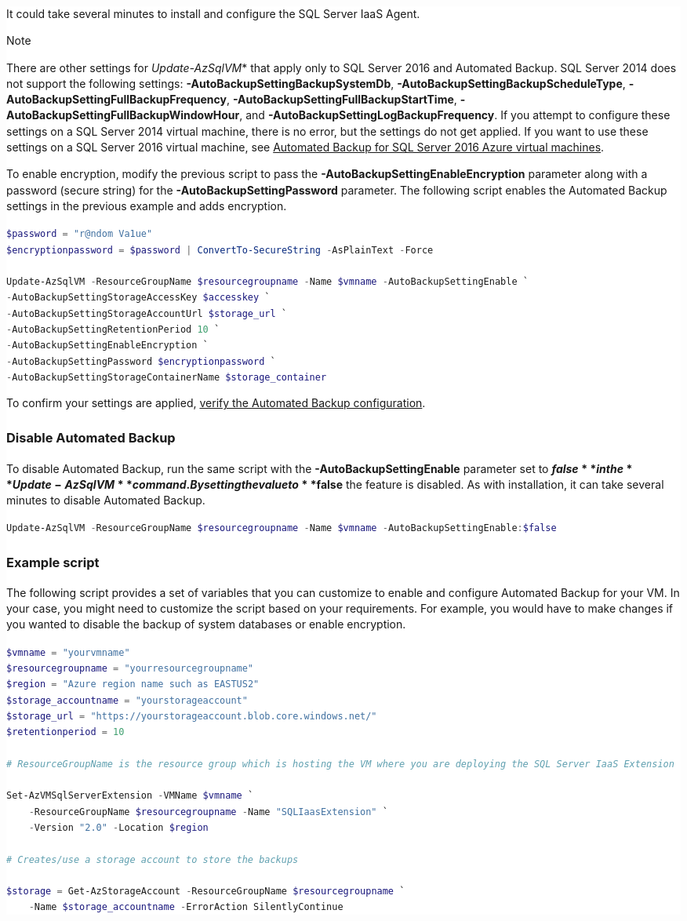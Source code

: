 It could take several minutes to install and configure the SQL Server IaaS Agent.

> [!NOTE]
> There are other settings for *Update-AzSqlVM** that apply only to SQL Server 2016 and Automated Backup. SQL Server 2014 does not support the following settings: **-AutoBackupSettingBackupSystemDb**, **-AutoBackupSettingBackupScheduleType**, **-AutoBackupSettingFullBackupFrequency**, **-AutoBackupSettingFullBackupStartTime**, **-AutoBackupSettingFullBackupWindowHour**, and **-AutoBackupSettingLogBackupFrequency**. If you attempt to configure these settings on a SQL Server 2014 virtual machine, there is no error, but the settings do not get applied. If you want to use these settings on a SQL Server 2016 virtual machine, see [Automated Backup for SQL Server 2016 Azure virtual machines](automated-backup.md).

To enable encryption, modify the previous script to pass the **-AutoBackupSettingEnableEncryption** parameter along with a password (secure string) for the **-AutoBackupSettingPassword** parameter. The following script enables the Automated Backup settings in the previous example and adds encryption.

```powershell
$password = "r@ndom Va1ue"
$encryptionpassword = $password | ConvertTo-SecureString -AsPlainText -Force  

Update-AzSqlVM -ResourceGroupName $resourcegroupname -Name $vmname -AutoBackupSettingEnable `
-AutoBackupSettingStorageAccessKey $accesskey `
-AutoBackupSettingStorageAccountUrl $storage_url `
-AutoBackupSettingRetentionPeriod 10 `
-AutoBackupSettingEnableEncryption `
-AutoBackupSettingPassword $encryptionpassword `
-AutoBackupSettingStorageContainerName $storage_container 
```

To confirm your settings are applied, [verify the Automated Backup configuration](#verifysettings).

### Disable Automated Backup

To disable Automated Backup, run the same script with the **-AutoBackupSettingEnable** parameter set to **$false** in the **Update-AzSqlVM** command. By setting the value to **$false** the feature is disabled. As with installation, it can take several minutes to disable Automated Backup.

```powershell
Update-AzSqlVM -ResourceGroupName $resourcegroupname -Name $vmname -AutoBackupSettingEnable:$false
```

### Example script

The following script provides a set of variables that you can customize to enable and configure Automated Backup for your VM. In your case, you might need to customize the script based on your requirements. For example, you would have to make changes if you wanted to disable the backup of system databases or enable encryption.

```powershell
$vmname = "yourvmname"
$resourcegroupname = "yourresourcegroupname"
$region = "Azure region name such as EASTUS2"
$storage_accountname = "yourstorageaccount"
$storage_url = "https://yourstorageaccount.blob.core.windows.net/"
$retentionperiod = 10

# ResourceGroupName is the resource group which is hosting the VM where you are deploying the SQL Server IaaS Extension

Set-AzVMSqlServerExtension -VMName $vmname `
    -ResourceGroupName $resourcegroupname -Name "SQLIaasExtension" `
    -Version "2.0" -Location $region

# Creates/use a storage account to store the backups

$storage = Get-AzStorageAccount -ResourceGroupName $resourcegroupname `
    -Name $storage_accountname -ErrorAction SilentlyContinue
```